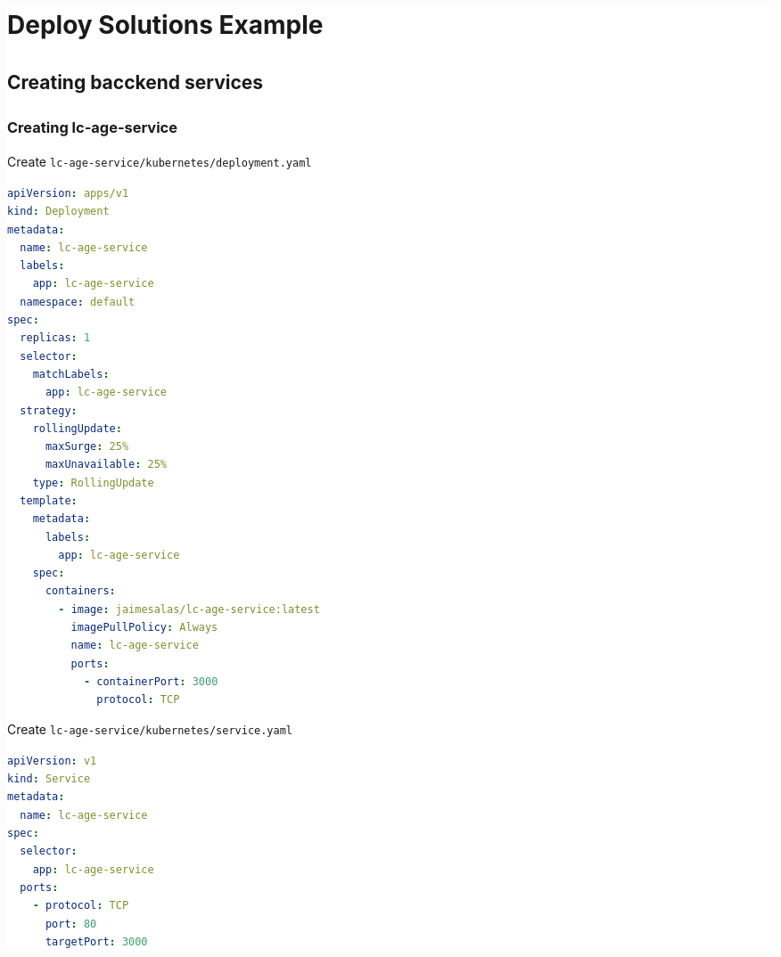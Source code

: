 # Deploy Solutions Example

## Creating bacckend services

### Creating lc-age-service

Create `lc-age-service/kubernetes/deployment.yaml`

```yml
apiVersion: apps/v1
kind: Deployment
metadata:
  name: lc-age-service
  labels:
    app: lc-age-service
  namespace: default
spec:
  replicas: 1
  selector:
    matchLabels:
      app: lc-age-service
  strategy:
    rollingUpdate:
      maxSurge: 25%
      maxUnavailable: 25%
    type: RollingUpdate
  template:
    metadata:
      labels:
        app: lc-age-service
    spec:
      containers:
        - image: jaimesalas/lc-age-service:latest
          imagePullPolicy: Always
          name: lc-age-service
          ports:
            - containerPort: 3000
              protocol: TCP

```

Create `lc-age-service/kubernetes/service.yaml`

```yaml
apiVersion: v1
kind: Service
metadata:
  name: lc-age-service
spec:
  selector:
    app: lc-age-service
  ports:
    - protocol: TCP
      port: 80
      targetPort: 3000

```
